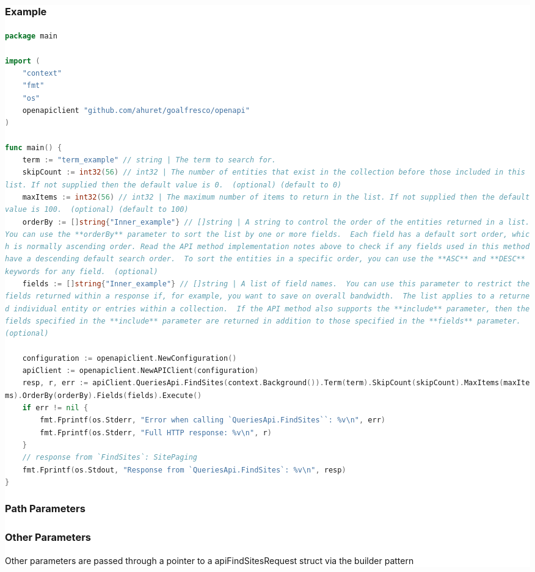 ### Example

```go
package main

import (
    "context"
    "fmt"
    "os"
    openapiclient "github.com/ahuret/goalfresco/openapi"
)

func main() {
    term := "term_example" // string | The term to search for.
    skipCount := int32(56) // int32 | The number of entities that exist in the collection before those included in this list. If not supplied then the default value is 0.  (optional) (default to 0)
    maxItems := int32(56) // int32 | The maximum number of items to return in the list. If not supplied then the default value is 100.  (optional) (default to 100)
    orderBy := []string{"Inner_example"} // []string | A string to control the order of the entities returned in a list. You can use the **orderBy** parameter to sort the list by one or more fields.  Each field has a default sort order, which is normally ascending order. Read the API method implementation notes above to check if any fields used in this method have a descending default search order.  To sort the entities in a specific order, you can use the **ASC** and **DESC** keywords for any field.  (optional)
    fields := []string{"Inner_example"} // []string | A list of field names.  You can use this parameter to restrict the fields returned within a response if, for example, you want to save on overall bandwidth.  The list applies to a returned individual entity or entries within a collection.  If the API method also supports the **include** parameter, then the fields specified in the **include** parameter are returned in addition to those specified in the **fields** parameter.  (optional)

    configuration := openapiclient.NewConfiguration()
    apiClient := openapiclient.NewAPIClient(configuration)
    resp, r, err := apiClient.QueriesApi.FindSites(context.Background()).Term(term).SkipCount(skipCount).MaxItems(maxItems).OrderBy(orderBy).Fields(fields).Execute()
    if err != nil {
        fmt.Fprintf(os.Stderr, "Error when calling `QueriesApi.FindSites``: %v\n", err)
        fmt.Fprintf(os.Stderr, "Full HTTP response: %v\n", r)
    }
    // response from `FindSites`: SitePaging
    fmt.Fprintf(os.Stdout, "Response from `QueriesApi.FindSites`: %v\n", resp)
}
```

### Path Parameters



### Other Parameters

Other parameters are passed through a pointer to a apiFindSitesRequest struct via the builder pattern


